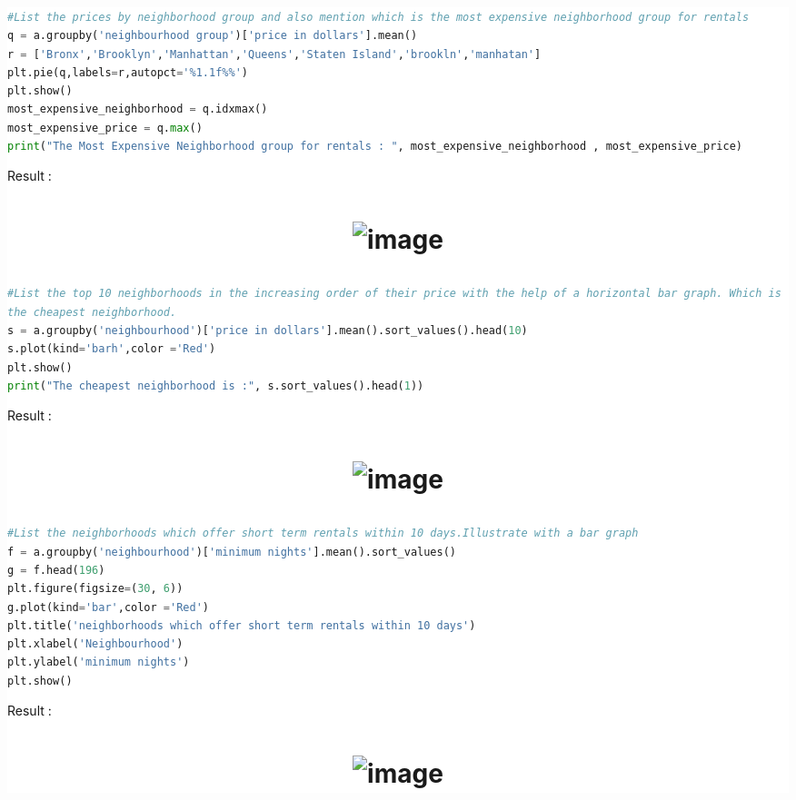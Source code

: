 
```py
#List the prices by neighborhood group and also mention which is the most expensive neighborhood group for rentals
q = a.groupby('neighbourhood group')['price in dollars'].mean()
r = ['Bronx','Brooklyn','Manhattan','Queens','Staten Island','brookln','manhatan']
plt.pie(q,labels=r,autopct='%1.1f%%')
plt.show()
most_expensive_neighborhood = q.idxmax()
most_expensive_price = q.max()
print("The Most Expensive Neighborhood group for rentals : ", most_expensive_neighborhood , most_expensive_price)
```
Result : 
# <p align="center">![image](https://github.com/manojgaikwad13/Exploratory-Data-Analysis-Visualisation-on-Airbnb-Dataset/assets/96239993/173c19f6-b7b7-4761-b4c4-8978a52a89de)
</p>


```py
#List the top 10 neighborhoods in the increasing order of their price with the help of a horizontal bar graph. Which is the cheapest neighborhood.
s = a.groupby('neighbourhood')['price in dollars'].mean().sort_values().head(10)
s.plot(kind='barh',color ='Red')
plt.show()
print("The cheapest neighborhood is :", s.sort_values().head(1))
```
Result : 
# <p align="center">![image](https://github.com/manojgaikwad13/Exploratory-Data-Analysis-Visualisation-on-Airbnb-Dataset/assets/96239993/8a36f128-b992-4bfa-83c2-c1bd64d5fe51)
</p>


```py
#List the neighborhoods which offer short term rentals within 10 days.Illustrate with a bar graph
f = a.groupby('neighbourhood')['minimum nights'].mean().sort_values()
g = f.head(196)
plt.figure(figsize=(30, 6))
g.plot(kind='bar',color ='Red')
plt.title('neighborhoods which offer short term rentals within 10 days')
plt.xlabel('Neighbourhood')
plt.ylabel('minimum nights')
plt.show()
```
Result : 
# <p align="center">![image](https://github.com/manojgaikwad13/Exploratory-Data-Analysis-Visualisation-on-Airbnb-Dataset/assets/96239993/cb8017ad-af7c-4be7-a4c2-385f5e72de55)
</p>
